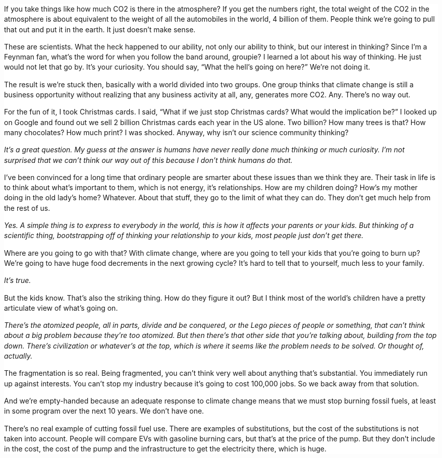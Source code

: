 If you take things like how much CO2 is there in the atmosphere? If you get the numbers right, the total weight of the CO2 in the atmosphere is about equivalent to the weight of all the automobiles in the world, 4 billion of them. People think we’re going to pull that out and put it in the earth. It just doesn’t make sense.

These are scientists. What the heck happened to our ability, not only our ability to think, but our interest in thinking? Since I’m a Feynman fan, what’s the word for when you follow the band around, groupie? I learned a lot about his way of thinking. He just would not let that go by. It’s your curiosity. You should say, “What the hell’s going on here?” We’re not doing it.

The result is we’re stuck then, basically with a world divided into two groups. One group thinks that climate change is still a business opportunity without realizing that any business activity at all, any, generates more CO2. Any. There’s no way out.

For the fun of it, I took Christmas cards. I said, “What if we just stop Christmas cards? What would the implication be?” I looked up on Google and found out we sell 2 billion Christmas cards each year in the US alone. Two billion? How many trees is that? How many chocolates? How much print? I was shocked. Anyway, why isn’t our science community thinking?

*It’s a great question. My guess at the answer is humans have never really done much thinking or much curiosity. I’m not surprised that we can’t think our way out of this because I don’t think humans do that.*

I’ve been convinced for a long time that ordinary people are smarter about these issues than we think they are. Their task in life is to think about what’s important to them, which is not energy, it’s relationships. How are my children doing? How’s my mother doing in the old lady’s home? Whatever. About that stuff, they go to the limit of what they can do. They don’t get much help from the rest of us.

*Yes. A simple thing is to express to everybody in the world, this is how it affects your parents or your kids. But thinking of a scientific thing, bootstrapping off of thinking your relationship to your kids, most people just don’t get there.*

Where are you going to go with that? With climate change, where are you going to tell your kids that you’re going to burn up? We’re going to have huge food decrements in the next growing cycle? It’s hard to tell that to yourself, much less to your family.

*It’s true.*

But the kids know. That’s also the striking thing. How do they figure it out? But I think most of the world’s children have a pretty articulate view of what’s going on.

*There’s the atomized people, all in parts, divide and be conquered, or the Lego pieces of people or something, that can’t think about a big problem because they’re too atomized. But then there’s that other side that you’re talking about, building from the top down. There’s civilization or whatever’s at the top, which is where it seems like the problem needs to be solved. Or thought of, actually.*

The fragmentation is so real. Being fragmented, you can’t think very well about anything that’s substantial. You immediately run up against interests. You can’t stop my industry because it’s going to cost 100,000 jobs. So we back away from that solution.

And we’re empty-handed because an adequate response to climate change means that we must stop burning fossil fuels, at least in some program over the next 10 years. We don’t have one.

There’s no real example of cutting fossil fuel use. There are examples of substitutions, but the cost of the substitutions is not taken into account. People will compare EVs with gasoline burning cars, but that’s at the price of the pump. But they don’t include in the cost, the cost of the pump and the infrastructure to get the electricity there, which is huge.
